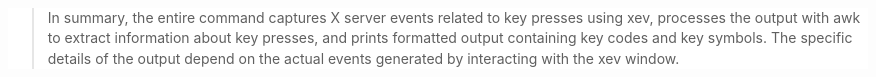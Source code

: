 > In summary, the entire command captures X server events related to key presses using xev, processes the output with awk to extract information about key presses, and prints formatted output containing key codes and key symbols. The specific details of the output depend on the actual events generated by interacting with the xev window.
